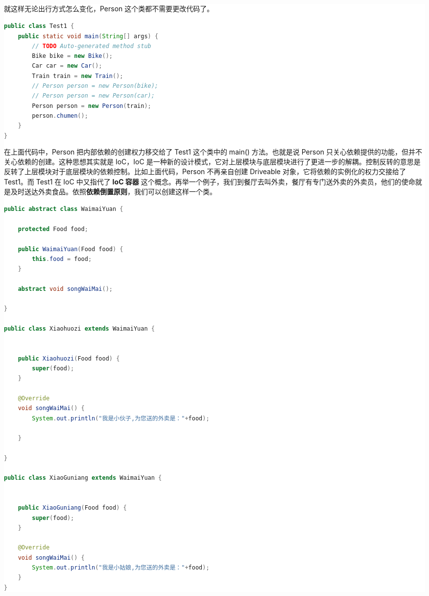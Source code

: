就这样无论出行方式怎么变化，Person 这个类都不需要更改代码了。

```java
public class Test1 {
    public static void main(String[] args) {
        // TODO Auto-generated method stub
        Bike bike = new Bike();
        Car car = new Car();
        Train train = new Train();
		// Person person = new Person(bike);
		// Person person = new Person(car);
        Person person = new Person(train);
        person.chumen();
    }
}
```

在上面代码中，Person 把内部依赖的创建权力移交给了 Test1 这个类中的 main() 方法。也就是说 Person 只关心依赖提供的功能，但并不关心依赖的创建。这种思想其实就是 IoC，IoC 是一种新的设计模式，它对上层模块与底层模块进行了更进一步的解耦。控制反转的意思是反转了上层模块对于底层模块的依赖控制。比如上面代码，Person 不再亲自创建 Driveable 对象，它将依赖的实例化的权力交接给了 Test1。而 Test1 在 IoC 中又指代了 **IoC 容器** 这个概念。再举一个例子，我们到餐厅去叫外卖，餐厅有专门送外卖的外卖员，他们的使命就是及时送达外卖食品。依照**依赖倒置原则**，我们可以创建这样一个类。

```java
public abstract class WaimaiYuan {

    protected Food food;

    public WaimaiYuan(Food food) {
        this.food = food;
    }

    abstract void songWaiMai();

}

public class Xiaohuozi extends WaimaiYuan {


    public Xiaohuozi(Food food) {
        super(food);
    }

    @Override
    void songWaiMai() {
        System.out.println("我是小伙子,为您送的外卖是："+food);

    }

}

public class XiaoGuniang extends WaimaiYuan {


    public XiaoGuniang(Food food) {
        super(food);
    }

    @Override
    void songWaiMai() {
        System.out.println("我是小姑娘,为您送的外卖是："+food);
    }
}
```
